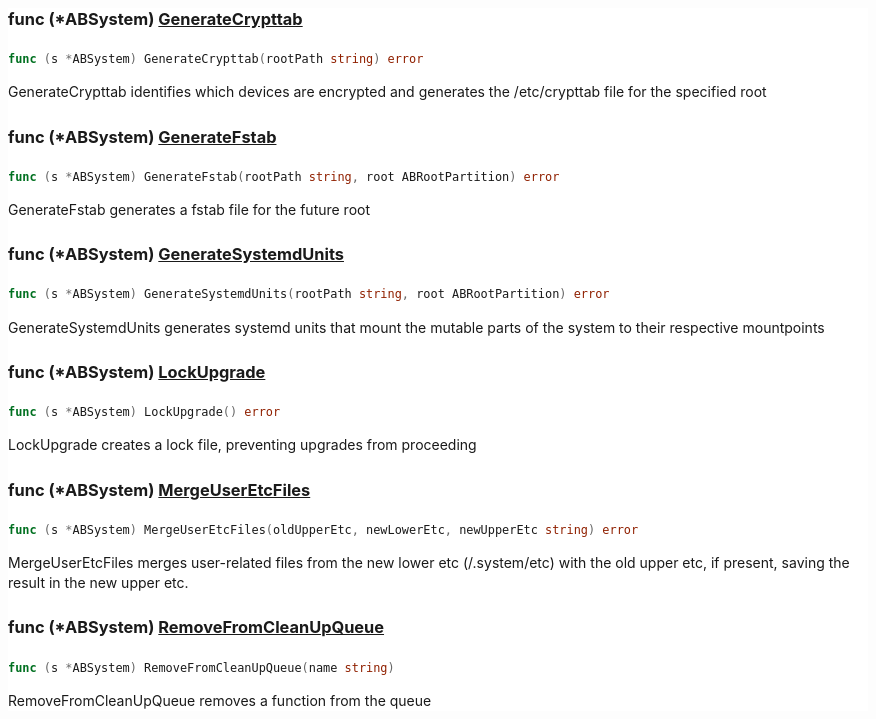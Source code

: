 


### <a name="ABSystem.GenerateCrypttab">func</a> (\*ABSystem) [GenerateCrypttab](/src/target/system.go?s=11100:11158#L384)
``` go
func (s *ABSystem) GenerateCrypttab(rootPath string) error
```
GenerateCrypttab identifies which devices are encrypted and generates
the /etc/crypttab file for the specified root




### <a name="ABSystem.GenerateFstab">func</a> (\*ABSystem) [GenerateFstab](/src/target/system.go?s=10020:10097#L347)
``` go
func (s *ABSystem) GenerateFstab(rootPath string, root ABRootPartition) error
```
GenerateFstab generates a fstab file for the future root




### <a name="ABSystem.GenerateSystemdUnits">func</a> (\*ABSystem) [GenerateSystemdUnits](/src/target/system.go?s=12549:12633#L434)
``` go
func (s *ABSystem) GenerateSystemdUnits(rootPath string, root ABRootPartition) error
```
GenerateSystemdUnits generates systemd units that mount the mutable parts
of the system to their respective mountpoints




### <a name="ABSystem.LockUpgrade">func</a> (\*ABSystem) [LockUpgrade](/src/target/system.go?s=33690:33728#L1163)
``` go
func (s *ABSystem) LockUpgrade() error
```
LockUpgrade creates a lock file, preventing upgrades from proceeding




### <a name="ABSystem.MergeUserEtcFiles">func</a> (\*ABSystem) [MergeUserEtcFiles](/src/target/system.go?s=4344:4432#L149)
``` go
func (s *ABSystem) MergeUserEtcFiles(oldUpperEtc, newLowerEtc, newUpperEtc string) error
```
MergeUserEtcFiles merges user-related files from the new lower etc (/.system/etc)
with the old upper etc, if present, saving the result in the new upper etc.




### <a name="ABSystem.RemoveFromCleanUpQueue">func</a> (\*ABSystem) [RemoveFromCleanUpQueue](/src/target/system.go?s=9681:9735#L332)
``` go
func (s *ABSystem) RemoveFromCleanUpQueue(name string)
```
RemoveFromCleanUpQueue removes a function from the queue
